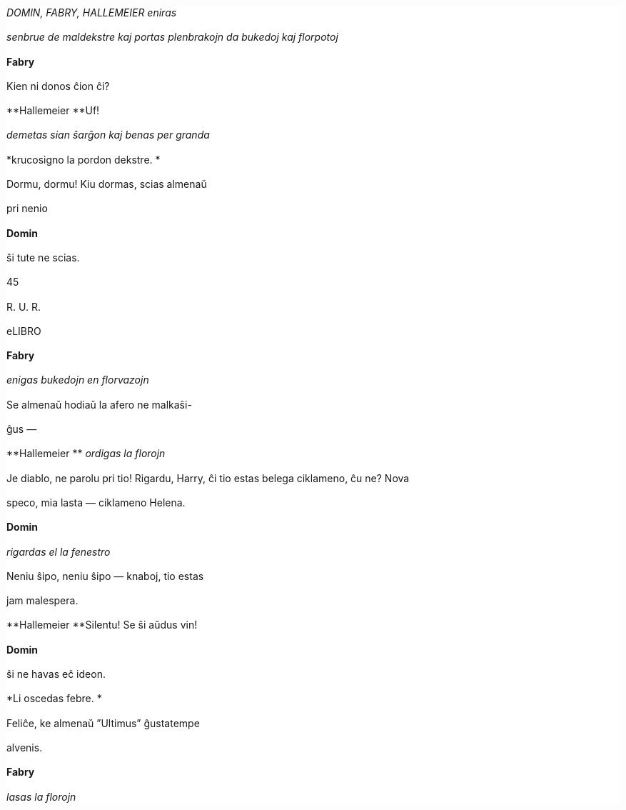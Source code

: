 *DOMlN, FABRY, HALLEMEIER eniras*

*senbrue de maldekstre kaj portas plenbrakojn* *da bukedoj kaj florpotoj*

**Fabry**

Kien ni donos ĉion ĉi? 

**Hallemeier **Uf\! 

*demetas sian ŝarĝon kaj benas per granda*

*krucosigno la pordon dekstre. *

Dormu, dormu\! Kiu dormas, scias almenaŭ

pri nenio

**Domin**

ŝi tute ne scias. 

45

R. U. R. 

eLIBRO

**Fabry**

*enigas bukedojn en florvazojn*

Se almenaŭ hodiaŭ la afero ne malkaŝi-

ĝus —

**Hallemeier ** *ordigas la florojn*

Je diablo, ne parolu pri tio\! Rigardu, Harry, ĉi tio estas belega ciklameno, ĉu ne? Nova

speco, mia lasta — ciklameno Helena. 

**Domin**

*rigardas el la fenestro*

Neniu ŝipo, neniu ŝipo — knaboj, tio estas

jam malespera. 

**Hallemeier **Silentu\! Se ŝi aŭdus vin\! 

**Domin**

ŝi ne havas eĉ ideon. 

*Li oscedas febre. *

Feliĉe, ke almenaŭ ”Ultimus” ĝustatempe

alvenis. 

**Fabry**

*lasas la florojn*

